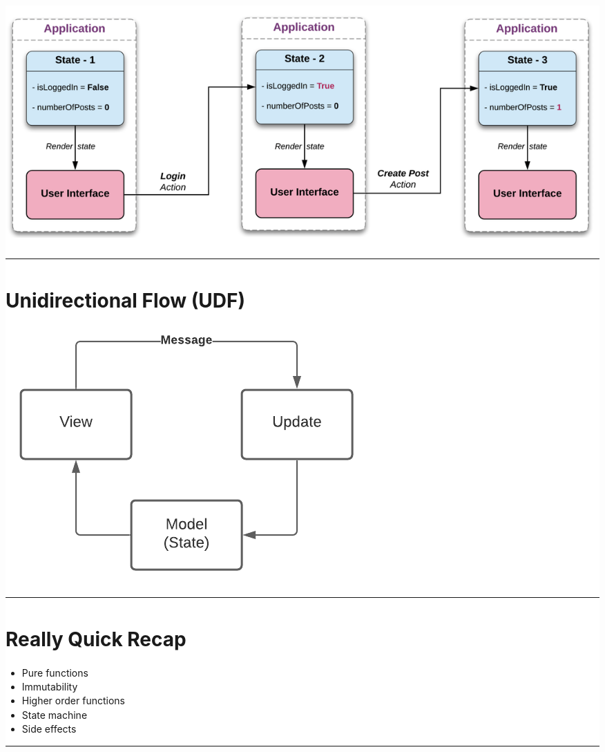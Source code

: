 
![fit](img/UDDF.png)

---

# Unidirectional Flow (UDF)

![inline](img/MVU.png)

---

# Really Quick Recap

* Pure functions
* Immutability
* Higher order functions
* State machine
* Side effects

---
